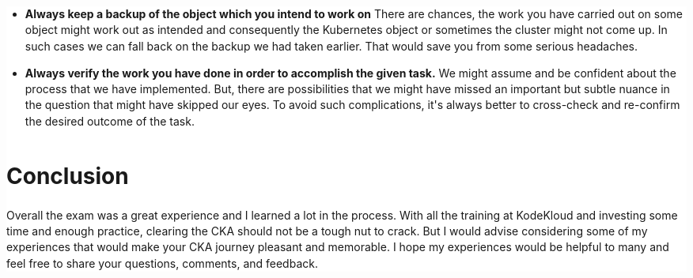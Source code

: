 - **Always keep a backup of the object which you intend to work on**
There are chances, the work you have carried out on some object might work out as intended and consequently the Kubernetes object or sometimes the cluster might not come up. In such cases we can fall back on the backup we had taken earlier. That would save you from some serious headaches. 

- **Always verify the work you have done in order to accomplish the given task.**
We might assume and be confident about the process that we have implemented. But, there are possibilities that we might have missed an important but subtle nuance in the question that might have skipped our eyes. To avoid such complications, it's always better to cross-check and re-confirm the desired outcome of the task.



# Conclusion

Overall the exam was a great experience and I learned a lot in the process. With all the training at KodeKloud and investing some time and enough practice, clearing the CKA should not be a tough nut to crack. But I would advise considering some of my experiences that would make your CKA journey pleasant and memorable. I hope my experiences would be helpful to many and feel free to share your questions, comments, and feedback.